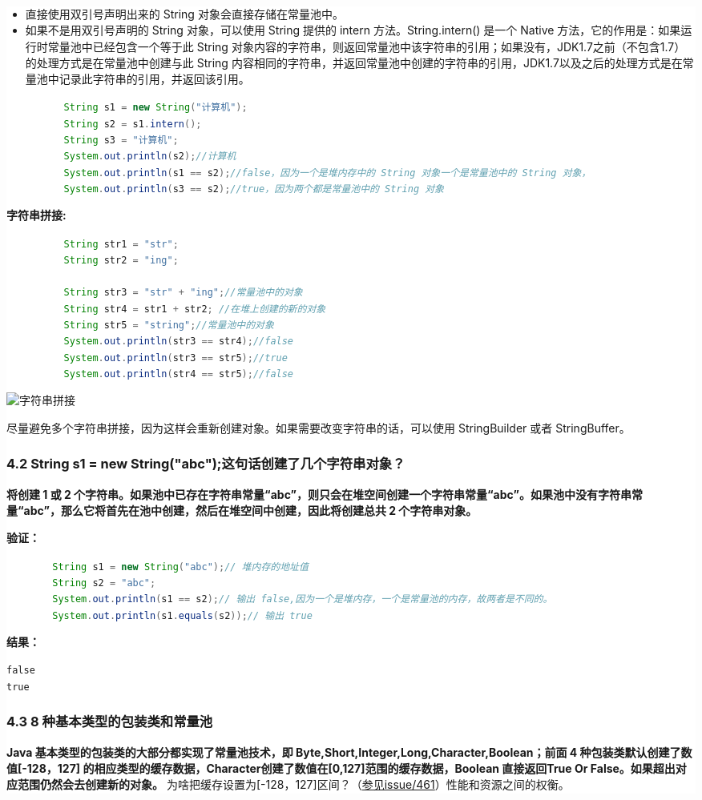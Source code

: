 - 直接使用双引号声明出来的 String 对象会直接存储在常量池中。
- 如果不是用双引号声明的 String 对象，可以使用 String 提供的 intern 方法。String.intern() 是一个 Native 方法，它的作用是：如果运行时常量池中已经包含一个等于此 String 对象内容的字符串，则返回常量池中该字符串的引用；如果没有，JDK1.7之前（不包含1.7）的处理方式是在常量池中创建与此 String 内容相同的字符串，并返回常量池中创建的字符串的引用，JDK1.7以及之后的处理方式是在常量池中记录此字符串的引用，并返回该引用。

```java
	      String s1 = new String("计算机");
	      String s2 = s1.intern();
	      String s3 = "计算机";
	      System.out.println(s2);//计算机
	      System.out.println(s1 == s2);//false，因为一个是堆内存中的 String 对象一个是常量池中的 String 对象，
	      System.out.println(s3 == s2);//true，因为两个都是常量池中的 String 对象
```
**字符串拼接:**

```java
		  String str1 = "str";
		  String str2 = "ing";
		 
		  String str3 = "str" + "ing";//常量池中的对象
		  String str4 = str1 + str2; //在堆上创建的新的对象	  
		  String str5 = "string";//常量池中的对象
		  System.out.println(str3 == str4);//false
		  System.out.println(str3 == str5);//true
		  System.out.println(str4 == str5);//false
```
![字符串拼接](https://my-blog-to-use.oss-cn-beijing.aliyuncs.com/2019-7/字符串拼接-常量池2.png)

尽量避免多个字符串拼接，因为这样会重新创建对象。如果需要改变字符串的话，可以使用 StringBuilder 或者 StringBuffer。
### 4.2 String s1 = new String("abc");这句话创建了几个字符串对象？

**将创建 1 或 2 个字符串。如果池中已存在字符串常量“abc”，则只会在堆空间创建一个字符串常量“abc”。如果池中没有字符串常量“abc”，那么它将首先在池中创建，然后在堆空间中创建，因此将创建总共 2 个字符串对象。**

**验证：**

```java
		String s1 = new String("abc");// 堆内存的地址值
		String s2 = "abc";
		System.out.println(s1 == s2);// 输出 false,因为一个是堆内存，一个是常量池的内存，故两者是不同的。
		System.out.println(s1.equals(s2));// 输出 true
```

**结果：**

```
false
true
```

### 4.3 8 种基本类型的包装类和常量池

**Java 基本类型的包装类的大部分都实现了常量池技术，即 Byte,Short,Integer,Long,Character,Boolean；前面 4 种包装类默认创建了数值[-128，127] 的相应类型的缓存数据，Character创建了数值在[0,127]范围的缓存数据，Boolean 直接返回True Or False。如果超出对应范围仍然会去创建新的对象。** 为啥把缓存设置为[-128，127]区间？（[参见issue/461](https://github.com/Snailclimb/JavaGuide/issues/461)）性能和资源之间的权衡。
